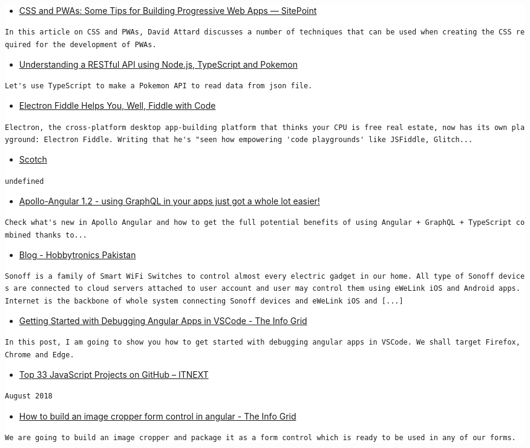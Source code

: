- [CSS and PWAs: Some Tips for Building Progressive Web Apps — SitePoint](https://www.sitepoint.com/pwa-css-considerations/)
 ```
 In this article on CSS and PWAs, David Attard discusses a number of techniques that can be used when creating the CSS required for the development of PWAs.
 ```

- [Understanding a RESTful API using Node.js, TypeScript and Pokemon](https://blog.bitsrc.io/understanding-a-restful-api-using-node-js-and-typescript-6f9cede6b579)
 ```
 Let's use TypeScript to make a Pokemon API to read data from json file.
 ```

- [Electron Fiddle Helps You, Well, Fiddle with Code](https://insights.dice.com/2018/08/21/electron-fiddle-desktop-app-playground/)
 ```
 Electron, the cross-platform desktop app-building platform that thinks your CPU is free real estate, now has its own playground: Electron Fiddle. Writing that he's "seen how empowering 'code playgrounds' like JSFiddle, Glitch...
 ```

- [Scotch](https://scotch.io/tutorials/testing-angular-with-jasmine-and-karma-part-1)
 ```
 undefined
 ```

- [Apollo-Angular 1.2 - using GraphQL in your apps just got a whole lot easier!](https://medium.com/the-guild/apollo-angular-code-generation-7903da1f8559)
 ```
 Check what's new in Apollo Angular and how to get the full potential benefits of using Angular + GraphQL + TypeScript combined thanks to...
 ```

- [Blog - Hobbytronics Pakistan](https://hobbytronics.pk/blog/)
 ```
 Sonoff is a family of Smart WiFi Switches to control almost every electric gadget in our home. All type of Sonoff devices are connected to cloud servers attached to user account and user may control them using eWeLink iOS and Android apps. Internet is the backbone of whole system connecting Sonoff devices and eWeLink iOS and [...]
 ```

- [Getting Started with Debugging Angular Apps in VSCode - The Info Grid](https://theinfogrid.com/tech/developers/angular/debugging-angular-apps-vscode/)
 ```
 In this post, I am going to show you how to get started with debugging angular apps in VSCode. We shall target Firefox, Chrome and Edge.
 ```

- [Top 33 JavaScript Projects on GitHub – ITNEXT](https://itnext.io/top-33-javascript-projects-on-github-ad9d1dc822f7)
 ```
 August 2018
 ```

- [How to build an image cropper form control in angular - The Info Grid](https://theinfogrid.com/tech/developers/angular/build-image-cropper-form-control-angular/)
 ```
 We are going to build an image cropper and package it as a form control which is ready to be used in any of our forms.
 ```
